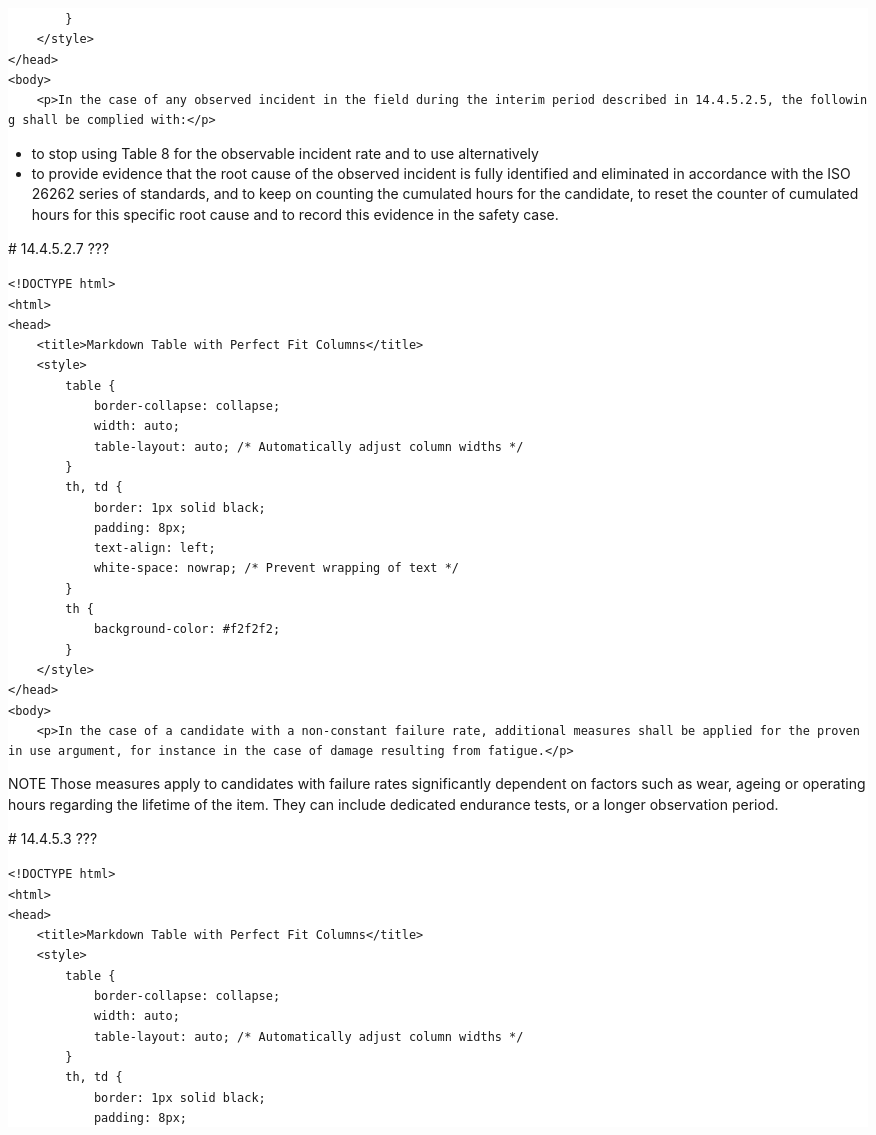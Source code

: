             }
        </style>
    </head>
    <body>
        <p>In the case of any observed incident in the field during the interim period described in 14.4.5.2.5, the following shall be complied with:</p>
<ul>
<li>to stop using Table 8 for the observable incident rate and to use alternatively</li>
<li>to provide evidence that the root cause of the observed incident is fully identified and eliminated in accordance with the ISO 26262 series of standards, and to keep on counting the cumulated hours for the candidate, to reset the counter of cumulated hours for this specific root cause and to record this evidence in the safety case.</li>
</ul>
    </body>
    </html>
    # 14.4.5.2.7 ???

    <!DOCTYPE html>
    <html>
    <head>
        <title>Markdown Table with Perfect Fit Columns</title>
        <style>
            table {
                border-collapse: collapse;
                width: auto;
                table-layout: auto; /* Automatically adjust column widths */
            }
            th, td {
                border: 1px solid black;
                padding: 8px;
                text-align: left;
                white-space: nowrap; /* Prevent wrapping of text */
            }
            th {
                background-color: #f2f2f2;
            }
        </style>
    </head>
    <body>
        <p>In the case of a candidate with a non-constant failure rate, additional measures shall be applied for the proven in use argument, for instance in the case of damage resulting from fatigue.</p>
<p>NOTE Those measures apply to candidates with failure rates significantly dependent on factors such as wear, ageing or operating hours regarding the lifetime of the item. They can include dedicated endurance tests, or a longer observation period.</p>
    </body>
    </html>
    # 14.4.5.3 ???

    <!DOCTYPE html>
    <html>
    <head>
        <title>Markdown Table with Perfect Fit Columns</title>
        <style>
            table {
                border-collapse: collapse;
                width: auto;
                table-layout: auto; /* Automatically adjust column widths */
            }
            th, td {
                border: 1px solid black;
                padding: 8px;